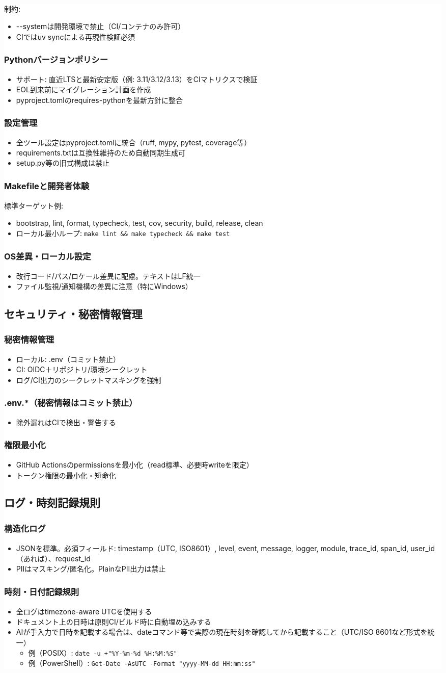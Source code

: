 制約:
- --systemは開発環境で禁止（CI/コンテナのみ許可）
- CIではuv syncによる再現性検証必須

### Pythonバージョンポリシー
- サポート: 直近LTSと最新安定版（例: 3.11/3.12/3.13）をCIマトリクスで検証
- EOL到来前にマイグレーション計画を作成
- pyproject.tomlのrequires-pythonを最新方針に整合

### 設定管理
- 全ツール設定はpyproject.tomlに統合（ruff, mypy, pytest, coverage等）
- requirements.txtは互換性維持のため自動同期生成可
- setup.py等の旧式構成は禁止

### Makefileと開発者体験
標準ターゲット例:
- bootstrap, lint, format, typecheck, test, cov, security, build, release, clean
- ローカル最小ループ: `make lint && make typecheck && make test`

### OS差異・ローカル設定
- 改行コード/パス/ロケール差異に配慮。テキストはLF統一
- ファイル監視/通知機構の差異に注意（特にWindows）

## セキュリティ・秘密情報管理

### 秘密情報管理
- ローカル: .env（コミット禁止）
- CI: OIDC＋リポジトリ/環境シークレット
- ログ/CI出力のシークレットマスキングを強制

### .env.*（秘密情報はコミット禁止）
- 除外漏れはCIで検出・警告する

### 権限最小化
- GitHub Actionsのpermissionsを最小化（read標準、必要時writeを限定）
- トークン権限の最小化・短命化

## ログ・時刻記録規則

### 構造化ログ
- JSONを標準。必須フィールド: timestamp（UTC, ISO8601）, level, event, message, logger, module, trace_id, span_id, user_id（あれば）、request_id
- PIIはマスキング/匿名化。PlainなPII出力は禁止

### 時刻・日付記録規則
- 全ログはtimezone-aware UTCを使用する
- ドキュメント上の日時は原則CI/ビルド時に自動埋め込みする
- AIが手入力で日時を記載する場合は、dateコマンド等で実際の現在時刻を確認してから記載すること（UTC/ISO 8601など形式を統一）
  - 例（POSIX）: `date -u +"%Y-%m-%d %H:%M:%S"`
  - 例（PowerShell）: `Get-Date -AsUTC -Format "yyyy-MM-dd HH:mm:ss"`
